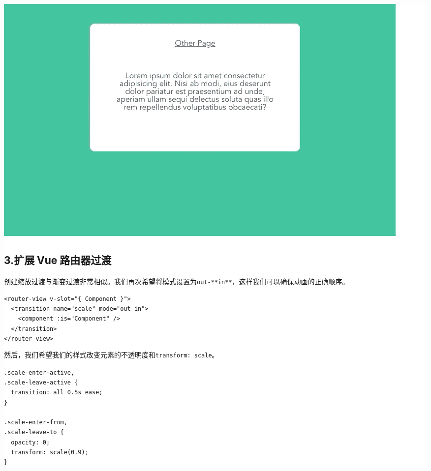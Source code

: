 ![](img/bbce664b81bcec94133f89199fe14520.png)

## 3.扩展 Vue 路由器过渡

创建缩放过渡与渐变过渡非常相似。我们再次希望将模式设置为`out-**in**`，这样我们可以确保动画的正确顺序。

```
<router-view v-slot="{ Component }">
  <transition name="scale" mode="out-in">
    <component :is="Component" />
  </transition>
</router-view>
```

然后，我们希望我们的样式改变元素的不透明度和`transform: scale`。

```
.scale-enter-active,
.scale-leave-active {
  transition: all 0.5s ease;
}

.scale-enter-from,
.scale-leave-to {
  opacity: 0;
  transform: scale(0.9);
}
```
